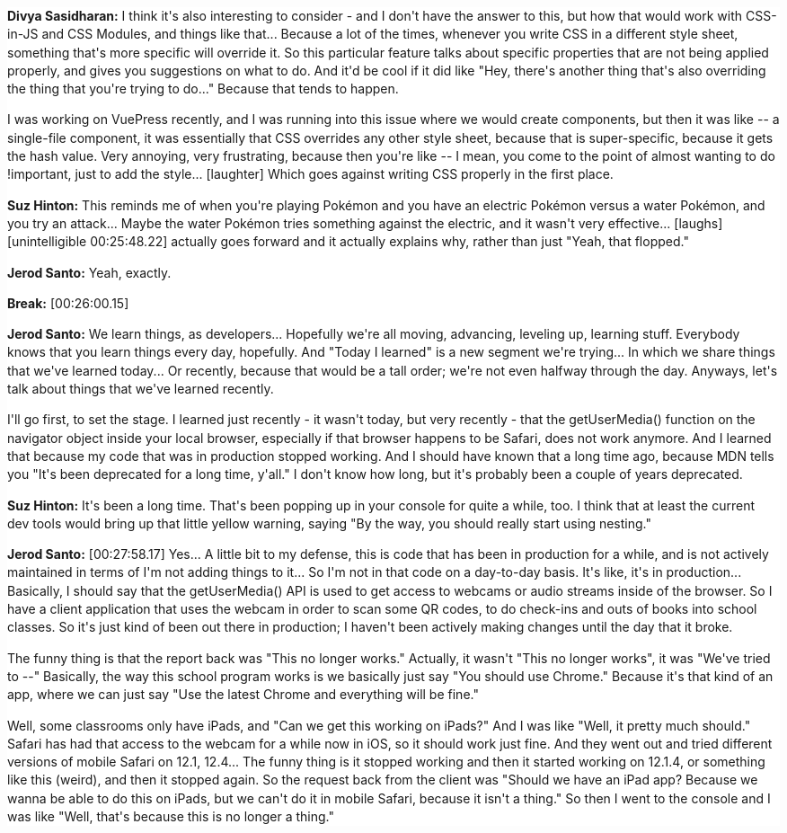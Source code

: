 **Divya Sasidharan:** I think it's also interesting to consider - and I don't have the answer to this, but how that would work with CSS-in-JS and CSS Modules, and things like that... Because a lot of the times, whenever you write CSS in a different style sheet, something that's more specific will override it. So this particular feature talks about specific properties that are not being applied properly, and gives you suggestions on what to do. And it'd be cool if it did like "Hey, there's another thing that's also overriding the thing that you're trying to do..." Because that tends to happen.

I was working on VuePress recently, and I was running into this issue where we would create components, but then it was like -- a single-file component, it was essentially that CSS overrides any other style sheet, because that is super-specific, because it gets the hash value. Very annoying, very frustrating, because then you're like -- I mean, you come to the point of almost wanting to do !important, just to add the style... \[laughter\] Which goes against writing CSS properly in the first place.

**Suz Hinton:** This reminds me of when you're playing Pokémon and you have an electric Pokémon versus a water Pokémon, and you try an attack... Maybe the water Pokémon tries something against the electric, and it wasn't very effective... \[laughs\] \[unintelligible 00:25:48.22\] actually goes forward and it actually explains why, rather than just "Yeah, that flopped."

**Jerod Santo:** Yeah, exactly.

**Break:** \[00:26:00.15\]

**Jerod Santo:** We learn things, as developers... Hopefully we're all moving, advancing, leveling up, learning stuff. Everybody knows that you learn things every day, hopefully. And "Today I learned" is a new segment we're trying... In which we share things that we've learned today... Or recently, because that would be a tall order; we're not even halfway through the day. Anyways, let's talk about things that we've learned recently.

I'll go first, to set the stage. I learned just recently - it wasn't today, but very recently - that the getUserMedia() function on the navigator object inside your local browser, especially if that browser happens to be Safari, does not work anymore. And I learned that because my code that was in production stopped working. And I should have known that a long time ago, because MDN tells you "It's been deprecated for a long time, y'all." I don't know how long, but it's probably been a couple of years deprecated.

**Suz Hinton:** It's been a long time. That's been popping up in your console for quite a while, too. I think that at least the current dev tools would bring up that little yellow warning, saying "By the way, you should really start using nesting."

**Jerod Santo:** \[00:27:58.17\] Yes... A little bit to my defense, this is code that has been in production for a while, and is not actively maintained in terms of I'm not adding things to it... So I'm not in that code on a day-to-day basis. It's like, it's in production... Basically, I should say that the getUserMedia() API is used to get access to webcams or audio streams inside of the browser. So I have a client application that uses the webcam in order to scan some QR codes, to do check-ins and outs of books into school classes. So it's just kind of been out there in production; I haven't been actively making changes until the day that it broke.

The funny thing is that the report back was "This no longer works." Actually, it wasn't "This no longer works", it was "We've tried to --" Basically, the way this school program works is we basically just say "You should use Chrome." Because it's that kind of an app, where we can just say "Use the latest Chrome and everything will be fine."

Well, some classrooms only have iPads, and "Can we get this working on iPads?" And I was like "Well, it pretty much should." Safari has had that access to the webcam for a while now in iOS, so it should work just fine. And they went out and tried different versions of mobile Safari on 12.1, 12.4... The funny thing is it stopped working and then it started working on 12.1.4, or something like this (weird), and then it stopped again. So the request back from the client was "Should we have an iPad app? Because we wanna be able to do this on iPads, but we can't do it in mobile Safari, because it isn't a thing." So then I went to the console and I was like "Well, that's because this is no longer a thing."
